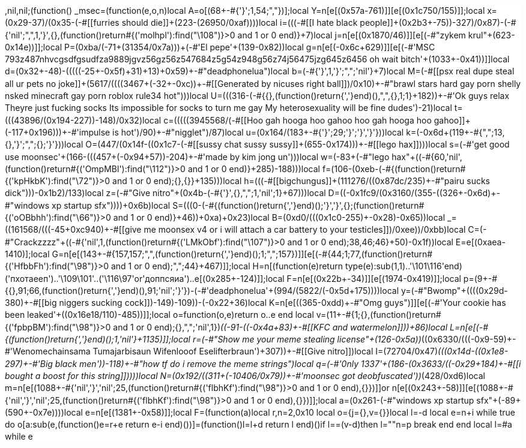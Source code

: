 ,nil,nil;(function() _msec=(function(e,o,n)local A=o[(68+-#{'}';1,54;","})];local Y=n[e[(0x57a-761)]][e[(0x1c750/155)]];local x=(0x29-37)/(0x35-(-#[[furries should die]]+(223-(26950/0xaf))))local i=(((-#[[I hate black people]]+(0x2b3+-75))-327)/0x87)-(-#{'nil';",",1,'}',{},(function()return#{('molhpl'):find("\108")}>0 and 1 or 0 end)}+7)local j=n[e[(0x1870/46)]][e[(-#"zykem krul"+(623-0x14e))]];local P=(0xba/(-71+(31354/0x7a)))+(-#'El pepe'+(139-0x82))local g=n[e[(-0x6c+629)]][e[(-#'MSC 793z487nhvcgsdfgsudfza9889jgvz56gz56z547684z5g54z948g56z74j56475jzg645z6456 oh wait bitch'+(1033+-0x41))]]local d=(0x32+-48)-(((((-25+-0x5f)+31)+13)+0x59)+-#"deadphonelua")local b=(-#{'}',1,'}';",";'nil'}+7)local M=(-#[[psx real dupe steal all ur pets no joke]]+(5617/((((3467+(-32+-0xc))+-#[[Generated by nicuses right ball]])/0x10)+-#"brawl stars hard gay porn shelly nsked minecraft gay porn roblox rule34 hot")))local U=(((316-(-#{{},(function()return{','}end)(),",",{},1;1}+182))+-#'Ok guys relax Theyre just fucking socks Its impossible for socks to turn me gay My heterosexuality will be fine dudes')-21)local t=(((43896/(0x194-227))-148)/0x32)local c=(((((3945568/(-#[[Hoo gah hooga hoo gahoo hoo gah hooga hoo gahoo]]+(-117+0x196)))+-#'impulse is hot')/90)+-#"nigglet")/87)local u=(0x164/(183+-#{'}';29;'}';'}','}'}))local k=(-0x6d+(119+-#{",";13,{},'}';",";{};'}'}))local O=(447/(0x14f-((0x1c7-(-#[[sussy chat sussy sussy]]+(655-0x174)))+-#[[lego hax]])))local s=(-#'get good use moonsec'+(166-(((457+(-0x94+57))-204)+-#'made by kim jong un')))local w=(-83+(-#"lego hax"+((-#{60,'nil',(function()return#{('OmpMBl'):find("\112")}>0 and 1 or 0 end)}+285)-188)))local f=(106-(0xeb-(-#{(function()return#{('kpHkbK'):find("\72")}>0 and 1 or 0 end);{},{}}+135)))local h=(((-#[[bigchungus]]+(111276/((0x87dc/235)+-#"pairu sucks dick")))-0x1b2)/133)local z=(-#"Give nitro"+(0x4b-(-#{'}',{},",";1,'nil';1}+67)))local D=((-0x1fc9/(0x3160/(355-((326+-0x6d)+-#"windows xp startup sfx"))))+0x6b)local S=(((0-(-#{(function()return{','}end)();'}','}',{};(function()return#{('oOBbhh'):find("\66")}>0 and 1 or 0 end)}+46))+0xa)+0x23)local B=(0xd0/(((0x1c0-255)+-0x28)-0x65))local _=((161568/(((-45+0xc940)+-#[[give me moonsex v4 or i will attach a car battery to your testicles]])/0xee))/0xbb)local C=(-#"Crackzzzz"+((-#{'nil',1,(function()return#{('LMkObf'):find("\107")}>0 and 1 or 0 end);38,46;46}+50)-0x1f))local E=e[(0xaea-1410)];local G=n[e[(143+-#{157,157;",",(function()return{','}end)();1;",";157})]][e[(-#{44;1;77,(function()return#{('HfbbFh'):find("\98")}>0 and 1 or 0 end);",";44}+467)]];local H=n[(function(e)return type(e):sub(1,1)..'\101\116'end)('пхотаееп')..'\109\101'..('\116\97'or'доппсяиа')..e[(0x285+-124)]];local F=n[e[(0x22b+-34)]][e[(1974-0x419)]];local p=(9+-#{{},91;66,(function()return{','}end)(),91;'nil';'}'})-(-#'deadphonelua'+(994/(5822/(-0x5d+175))))local y=(-#"Bwomp"+((((0x29d-380)+-#[[big niggers sucking cock]])-149)-109))-(-0x22+36)local K=n[e[((365-0xdd)+-#"Omg guys")]][e[(-#'Your cookie has been leaked'+((0x16e18/110)-485))]];local o=function(o,e)return o..e end local v=(11+-#{1;{},(function()return#{('fpbpBM'):find("\98")}>0 and 1 or 0 end);{},",";'nil',1})*((-91-((-0x4a+83)+-#[[KFC and watermelon]]))+86)local L=n[e[(-#{(function()return{','}end)();1,'nil'}+1135)]];local r=(-#"Show me your meme stealing license"+(126-0x5a))*((0x6330/(((-0x9-59)+-#'Wenomechainsama Tumajarbisaun Wifenlooof Eselifterbraun')+307))+-#[[Give nitro]])local I=(72704/0x47)*(((0x14d-((0x1e8-297)+-#'Big black men'))-118)+-#"how tf do i remove the meme strings")local q=(-#'0nly 1337'+(186-(0x3633/((-0x29+184)+-#[[i bought a boost for this string]]))))local N=(0x192/((311+(-10406/0x79))+-#'moonsec got deobfuscated'))*(428/0xd6)local m=n[e[(1088+-#{'nil','}','nil';25,(function()return#{('flbhKf'):find("\98")}>0 and 1 or 0 end),{}})]]or n[e[(0x243+-58)]][e[(1088+-#{'nil','}','nil';25,(function()return#{('flbhKf'):find("\98")}>0 and 1 or 0 end),{}})]];local a=(0x261-(-#"windows xp startup sfx"+(-89+(590+-0x7e))))local e=n[e[(1381+-0x58)]];local F=(function(a)local r,n=2,0x10 local o={j={},v={}}local l=-d local e=n+i while true do o[a:sub(e,(function()e=r+e return e-i end)())]=(function()l=l+d return l end)()if l==(v-d)then l=""n=p break end end local l=#a while
e